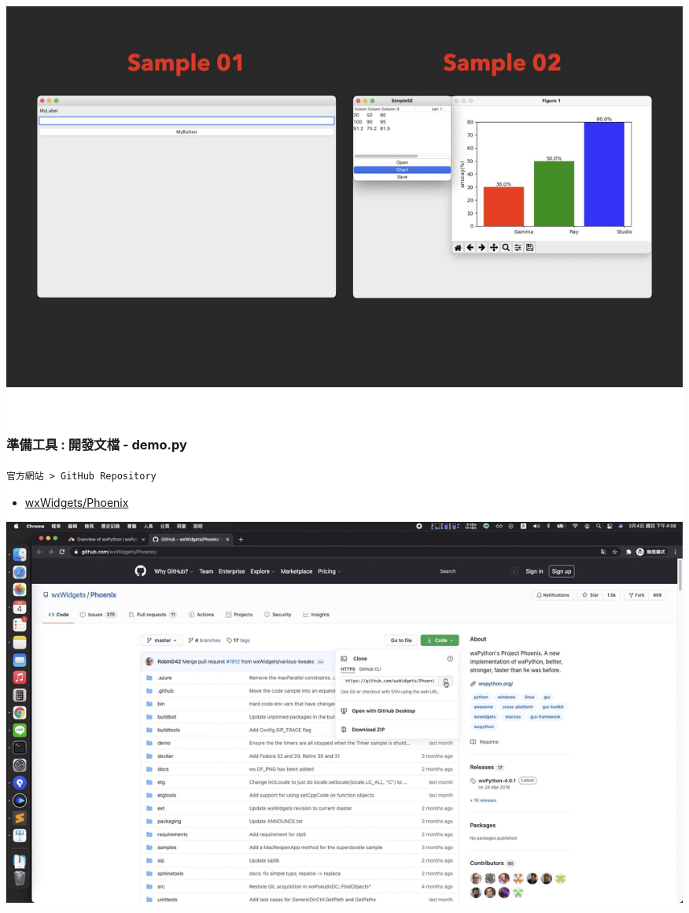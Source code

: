 ![019.sample-preview](assets/001/019.sample-preview.jpeg)

<br>

### 準備工具 : 開發文檔 - demo.py
`官方網站 > GitHub Repository`

+ [wxWidgets/Phoenix](https://github.com/wxWidgets/Phoenix/)

![020.Phoenix](assets/001/020.Phoenix.jpeg)
